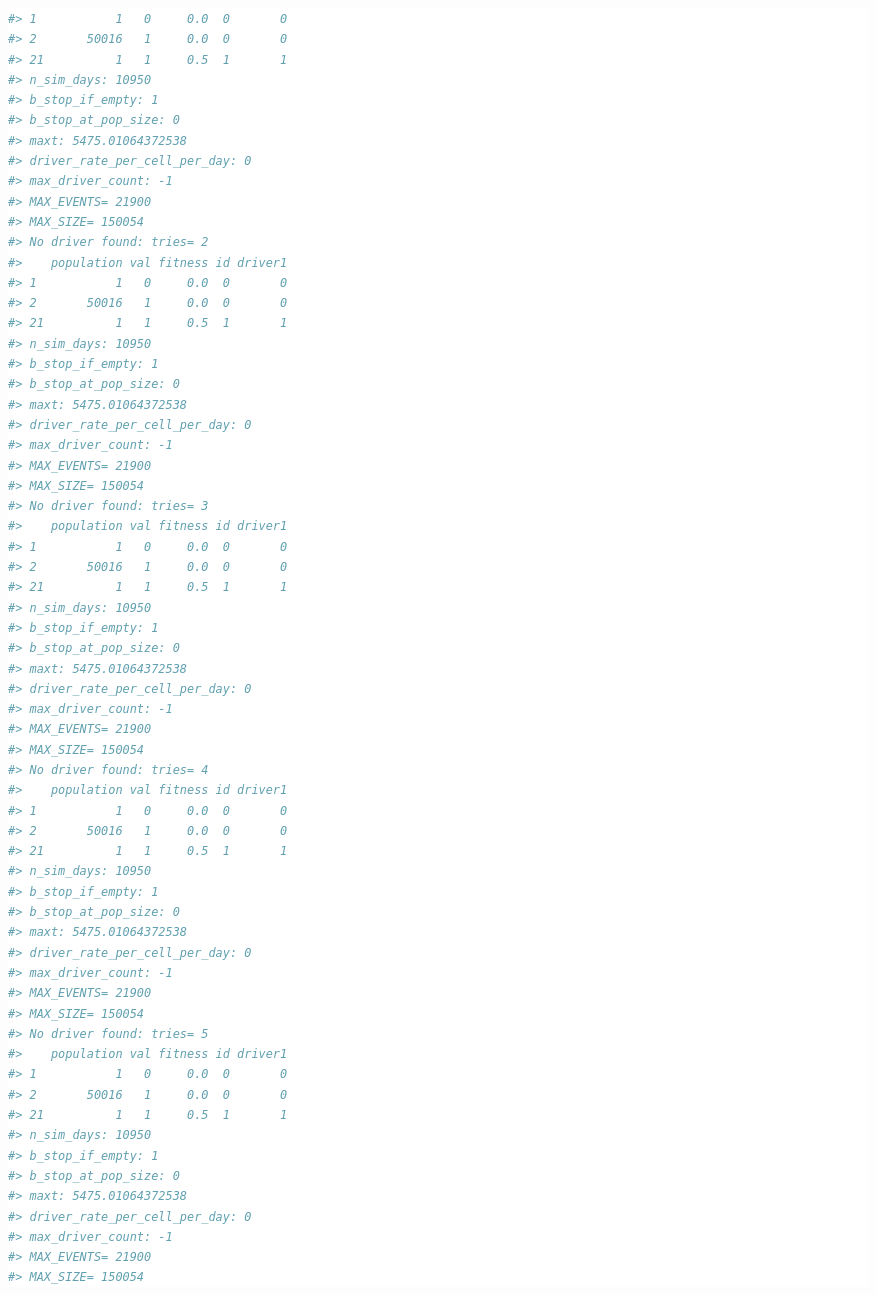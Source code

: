 ``` r
#> 1           1   0     0.0  0       0
#> 2       50016   1     0.0  0       0
#> 21          1   1     0.5  1       1
#> n_sim_days: 10950
#> b_stop_if_empty: 1
#> b_stop_at_pop_size: 0
#> maxt: 5475.01064372538
#> driver_rate_per_cell_per_day: 0
#> max_driver_count: -1
#> MAX_EVENTS= 21900 
#> MAX_SIZE= 150054 
#> No driver found: tries= 2 
#>    population val fitness id driver1
#> 1           1   0     0.0  0       0
#> 2       50016   1     0.0  0       0
#> 21          1   1     0.5  1       1
#> n_sim_days: 10950
#> b_stop_if_empty: 1
#> b_stop_at_pop_size: 0
#> maxt: 5475.01064372538
#> driver_rate_per_cell_per_day: 0
#> max_driver_count: -1
#> MAX_EVENTS= 21900 
#> MAX_SIZE= 150054 
#> No driver found: tries= 3 
#>    population val fitness id driver1
#> 1           1   0     0.0  0       0
#> 2       50016   1     0.0  0       0
#> 21          1   1     0.5  1       1
#> n_sim_days: 10950
#> b_stop_if_empty: 1
#> b_stop_at_pop_size: 0
#> maxt: 5475.01064372538
#> driver_rate_per_cell_per_day: 0
#> max_driver_count: -1
#> MAX_EVENTS= 21900 
#> MAX_SIZE= 150054 
#> No driver found: tries= 4 
#>    population val fitness id driver1
#> 1           1   0     0.0  0       0
#> 2       50016   1     0.0  0       0
#> 21          1   1     0.5  1       1
#> n_sim_days: 10950
#> b_stop_if_empty: 1
#> b_stop_at_pop_size: 0
#> maxt: 5475.01064372538
#> driver_rate_per_cell_per_day: 0
#> max_driver_count: -1
#> MAX_EVENTS= 21900 
#> MAX_SIZE= 150054 
#> No driver found: tries= 5 
#>    population val fitness id driver1
#> 1           1   0     0.0  0       0
#> 2       50016   1     0.0  0       0
#> 21          1   1     0.5  1       1
#> n_sim_days: 10950
#> b_stop_if_empty: 1
#> b_stop_at_pop_size: 0
#> maxt: 5475.01064372538
#> driver_rate_per_cell_per_day: 0
#> max_driver_count: -1
#> MAX_EVENTS= 21900 
#> MAX_SIZE= 150054 
```